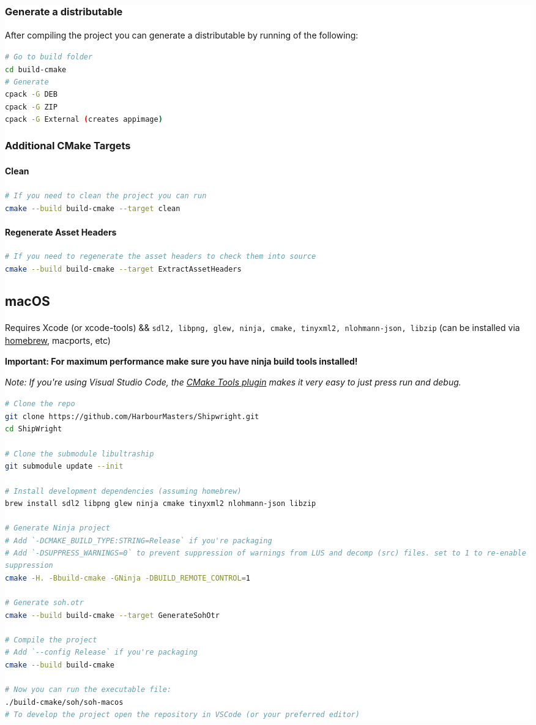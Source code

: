 ### Generate a distributable
After compiling the project you can generate a distributable by running of the following:
```bash
# Go to build folder
cd build-cmake
# Generate
cpack -G DEB
cpack -G ZIP
cpack -G External (creates appimage)
```

### Additional CMake Targets
#### Clean
```bash
# If you need to clean the project you can run
cmake --build build-cmake --target clean
```
#### Regenerate Asset Headers
```bash
# If you need to regenerate the asset headers to check them into source
cmake --build build-cmake --target ExtractAssetHeaders
```

## macOS
Requires Xcode (or xcode-tools) && `sdl2, libpng, glew, ninja, cmake, tinyxml2, nlohmann-json, libzip` (can be installed via [homebrew](https://brew.sh/), macports, etc)

**Important: For maximum performance make sure you have ninja build tools installed!**

_Note: If you're using Visual Studio Code, the [CMake Tools plugin](https://marketplace.visualstudio.com/items?itemName=ms-vscode.cmake-tools) makes it very easy to just press run and debug._

```bash
# Clone the repo
git clone https://github.com/HarbourMasters/Shipwright.git
cd ShipWright

# Clone the submodule libultraship
git submodule update --init

# Install development dependencies (assuming homebrew)
brew install sdl2 libpng glew ninja cmake tinyxml2 nlohmann-json libzip

# Generate Ninja project
# Add `-DCMAKE_BUILD_TYPE:STRING=Release` if you're packaging
# Add `-DSUPPRESS_WARNINGS=0` to prevent suppression of warnings from LUS and decomp (src) files. set to 1 to re-enable suppression
cmake -H. -Bbuild-cmake -GNinja -DBUILD_REMOTE_CONTROL=1

# Generate soh.otr
cmake --build build-cmake --target GenerateSohOtr

# Compile the project
# Add `--config Release` if you're packaging
cmake --build build-cmake

# Now you can run the executable file:
./build-cmake/soh/soh-macos
# To develop the project open the repository in VSCode (or your preferred editor)
```
